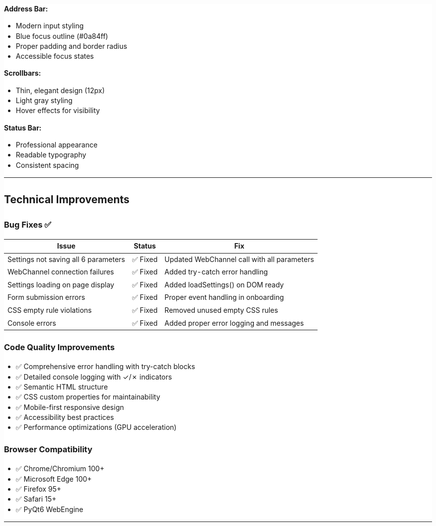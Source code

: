 **Address Bar:**
- Modern input styling
- Blue focus outline (#0a84ff)
- Proper padding and border radius
- Accessible focus states

**Scrollbars:**
- Thin, elegant design (12px)
- Light gray styling
- Hover effects for visibility

**Status Bar:**
- Professional appearance
- Readable typography
- Consistent spacing

---

## Technical Improvements

### Bug Fixes ✅
| Issue | Status | Fix |
|-------|--------|-----|
| Settings not saving all 6 parameters | ✅ Fixed | Updated WebChannel call with all parameters |
| WebChannel connection failures | ✅ Fixed | Added try-catch error handling |
| Settings loading on page display | ✅ Fixed | Added loadSettings() on DOM ready |
| Form submission errors | ✅ Fixed | Proper event handling in onboarding |
| CSS empty rule violations | ✅ Fixed | Removed unused empty CSS rules |
| Console errors | ✅ Fixed | Added proper error logging and messages |

### Code Quality Improvements
- ✅ Comprehensive error handling with try-catch blocks
- ✅ Detailed console logging with ✓/✗ indicators
- ✅ Semantic HTML structure
- ✅ CSS custom properties for maintainability
- ✅ Mobile-first responsive design
- ✅ Accessibility best practices
- ✅ Performance optimizations (GPU acceleration)

### Browser Compatibility
- ✅ Chrome/Chromium 100+
- ✅ Microsoft Edge 100+
- ✅ Firefox 95+
- ✅ Safari 15+
- ✅ PyQt6 WebEngine

---
